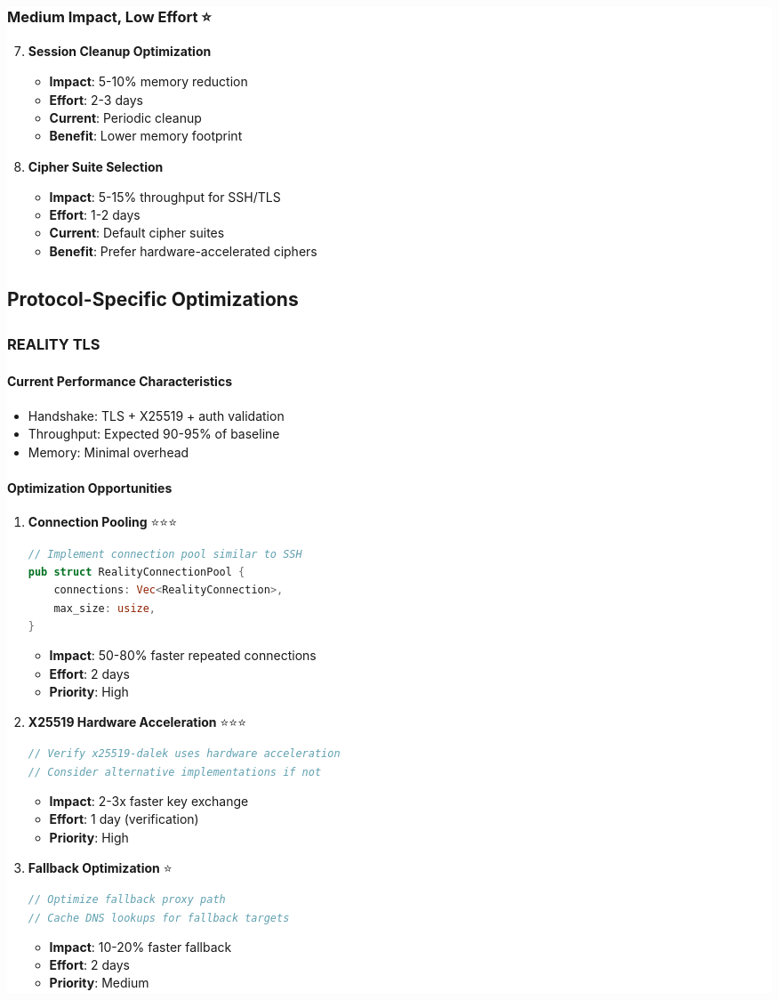 ### Medium Impact, Low Effort ⭐

7. **Session Cleanup Optimization**
   - **Impact**: 5-10% memory reduction
   - **Effort**: 2-3 days
   - **Current**: Periodic cleanup
   - **Benefit**: Lower memory footprint

8. **Cipher Suite Selection**
   - **Impact**: 5-15% throughput for SSH/TLS
   - **Effort**: 1-2 days
   - **Current**: Default cipher suites
   - **Benefit**: Prefer hardware-accelerated ciphers

## Protocol-Specific Optimizations

### REALITY TLS

#### Current Performance Characteristics
- Handshake: TLS + X25519 + auth validation
- Throughput: Expected 90-95% of baseline
- Memory: Minimal overhead

#### Optimization Opportunities

1. **Connection Pooling** ⭐⭐⭐
   ```rust
   // Implement connection pool similar to SSH
   pub struct RealityConnectionPool {
       connections: Vec<RealityConnection>,
       max_size: usize,
   }
   ```
   - **Impact**: 50-80% faster repeated connections
   - **Effort**: 2 days
   - **Priority**: High

2. **X25519 Hardware Acceleration** ⭐⭐⭐
   ```rust
   // Verify x25519-dalek uses hardware acceleration
   // Consider alternative implementations if not
   ```
   - **Impact**: 2-3x faster key exchange
   - **Effort**: 1 day (verification)
   - **Priority**: High

3. **Fallback Optimization** ⭐
   ```rust
   // Optimize fallback proxy path
   // Cache DNS lookups for fallback targets
   ```
   - **Impact**: 10-20% faster fallback
   - **Effort**: 2 days
   - **Priority**: Medium
